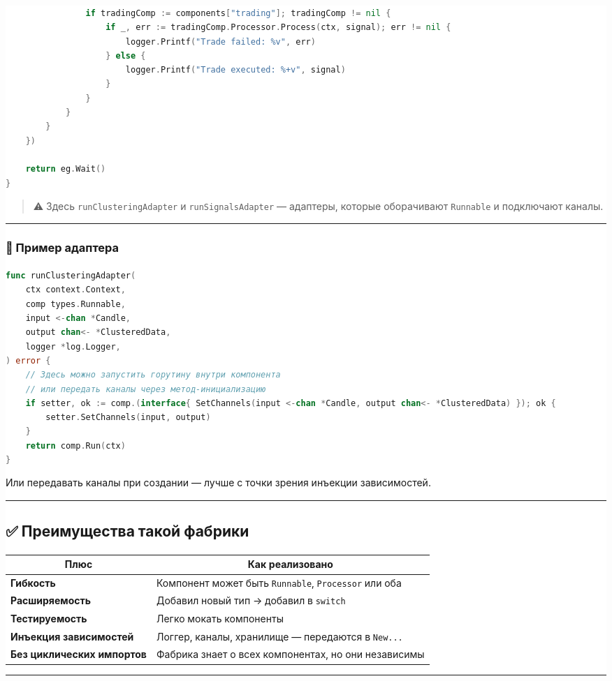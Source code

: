 ```go
                if tradingComp := components["trading"]; tradingComp != nil {
                    if _, err := tradingComp.Processor.Process(ctx, signal); err != nil {
                        logger.Printf("Trade failed: %v", err)
                    } else {
                        logger.Printf("Trade executed: %+v", signal)
                    }
                }
            }
        }
    })

    return eg.Wait()
}
```

> ⚠️ Здесь `runClusteringAdapter` и `runSignalsAdapter` — адаптеры, которые оборачивают `Runnable` и подключают каналы.

---

### 🔌 Пример адаптера

```go
func runClusteringAdapter(
    ctx context.Context,
    comp types.Runnable,
    input <-chan *Candle,
    output chan<- *ClusteredData,
    logger *log.Logger,
) error {
    // Здесь можно запустить горутину внутри компонента
    // или передать каналы через метод-инициализацию
    if setter, ok := comp.(interface{ SetChannels(input <-chan *Candle, output chan<- *ClusteredData) }); ok {
        setter.SetChannels(input, output)
    }
    return comp.Run(ctx)
}
```

Или передавать каналы при создании — лучше с точки зрения инъекции зависимостей.

---

## ✅ Преимущества такой фабрики

| Плюс | Как реализовано |
|------|-----------------|
| **Гибкость** | Компонент может быть `Runnable`, `Processor` или оба |
| **Расширяемость** | Добавил новый тип → добавил в `switch` |
| **Тестируемость** | Легко мокать компоненты |
| **Инъекция зависимостей** | Логгер, каналы, хранилище — передаются в `New...` |
| **Без циклических импортов** | Фабрика знает о всех компонентах, но они независимы |

---